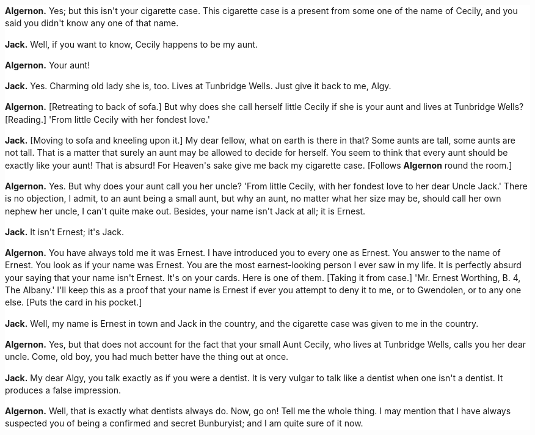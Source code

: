 **Algernon.**
Yes; but this isn't your cigarette case.  This cigarette case is a present from some one of the name of Cecily, and you said you didn't know any one of that name.

**Jack.**
Well, if you want to know, Cecily happens to be my aunt.

**Algernon.**
Your aunt!

**Jack.**
Yes.  Charming old lady she is, too.  Lives at Tunbridge Wells.  Just give it back to me, Algy.

**Algernon.**
[Retreating to back of sofa.]  But why does she call herself little Cecily if she is your aunt and lives at Tunbridge Wells?  [Reading.]  'From little Cecily with her fondest love.'

**Jack.**
[Moving to sofa and kneeling upon it.]  My dear fellow, what on earth is there in that?  Some aunts are tall, some aunts are not tall.  That is a matter that surely an aunt may be allowed to decide for herself.  You seem to think that every aunt should be exactly like your aunt!  That is absurd!  For Heaven's sake give me back my cigarette case.  [Follows **Algernon** round the room.]

**Algernon.**
Yes.  But why does your aunt call you her uncle?  'From little Cecily, with her fondest love to her dear Uncle Jack.'  There is no objection, I admit, to an aunt being a small aunt, but why an aunt, no matter what her size may be, should call her own nephew her uncle, I can't quite make out.  Besides, your name isn't Jack at all; it is Ernest.

**Jack.**
It isn't Ernest; it's Jack.

**Algernon.**
You have always told me it was Ernest.  I have introduced you to every one as Ernest.  You answer to the name of Ernest.  You look as if your name was Ernest.  You are the most earnest-looking person I ever saw in my life.  It is perfectly absurd your saying that your name isn't Ernest.  It's on your cards.  Here is one of them.  [Taking it from case.]  'Mr. Ernest Worthing, B. 4, The Albany.'  I'll keep this as a proof that your name is Ernest if ever you attempt to deny it to me, or to Gwendolen, or to any one else.  [Puts the card in his pocket.]

**Jack.**
Well, my name is Ernest in town and Jack in the country, and the cigarette case was given to me in the country.

**Algernon.**
Yes, but that does not account for the fact that your small Aunt Cecily, who lives at Tunbridge Wells, calls you her dear uncle.  Come, old boy, you had much better have the thing out at once.

**Jack.**
My dear Algy, you talk exactly as if you were a dentist.  It is very vulgar to talk like a dentist when one isn't a dentist.  It produces a false impression.

**Algernon.**
Well, that is exactly what dentists always do.  Now, go on!  Tell me the whole thing.  I may mention that I have always suspected you of being a confirmed and secret Bunburyist; and I am quite sure of it now.
